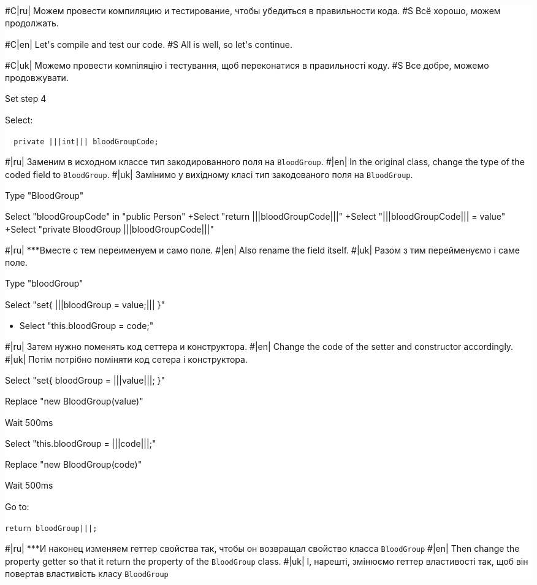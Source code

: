 
#C|ru| Можем провести компиляцию и тестирование, чтобы убедиться в правильности кода.
#S Всё хорошо, можем продолжать.

#C|en| Let's compile and test our code.
#S All is well, so let's continue.

#C|uk| Можемо провести компіляцію і тестування, щоб переконатися в правильності коду.
#S Все добре, можемо продовжувати.

Set step 4

Select:
```
  private |||int||| bloodGroupCode;
```

#|ru| Заменим в исходном классе тип закодированного поля на <code>BloodGroup</code>.
#|en| In the original class, change the type of the coded field to <code>BloodGroup</code>.
#|uk| Замінимо у вихідному класі тип закодованого поля на <code>BloodGroup</code>.

Type "BloodGroup"

Select "bloodGroupCode" in "public Person"
+Select "return |||bloodGroupCode|||"
+Select "|||bloodGroupCode||| = value"
+Select "private BloodGroup |||bloodGroupCode|||"

#|ru| ***Вместе с тем переименуем и само поле.
#|en| Also rename the field itself.
#|uk| Разом з тим перейменуємо і саме поле.

Type "bloodGroup"

Select "set{ |||bloodGroup = value;||| }"
+ Select "this.bloodGroup = code;"

#|ru| Затем нужно поменять код сеттера и конструктора.
#|en| Change the code of the setter and constructor accordingly.
#|uk| Потім потрібно поміняти код сетера і конструктора.

Select "set{ bloodGroup = |||value|||; }"

Replace "new BloodGroup(value)"

Wait 500ms

Select "this.bloodGroup = |||code|||;"

Replace "new BloodGroup(code)"

Wait 500ms

Go to:
```
return bloodGroup|||;
```

#|ru| ***И наконец изменяем геттер свойства так, чтобы он возвращал свойство класса <code>BloodGroup</code>
#|en| Then change the property getter so that it return the property of the <code>BloodGroup</code> class.
#|uk| І, нарешті, змінюємо геттер властивості так, щоб він повертав властивість класу <code>BloodGroup</code>
